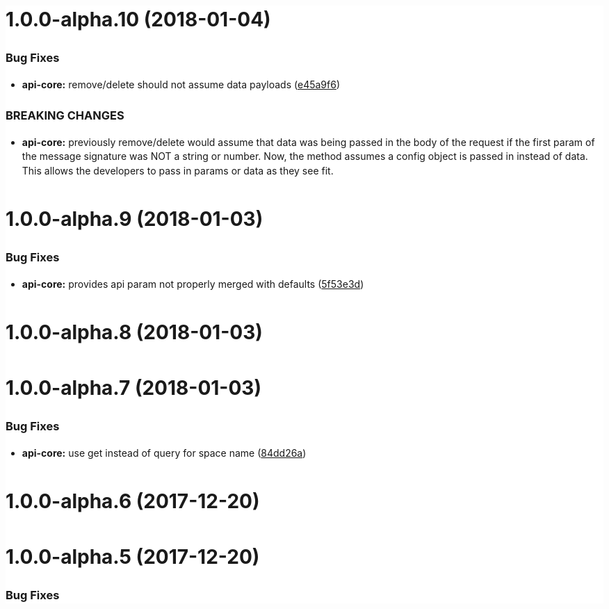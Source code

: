 <a name="1.0.0-alpha.10"></a>

# 1.0.0-alpha.10 (2018-01-04)

### Bug Fixes

-   **api-core:** remove/delete should not assume data payloads ([e45a9f6](https://github.com/Availity/sdk-js/commit/e45a9f6))

### BREAKING CHANGES

-   **api-core:** previously remove/delete would assume that data was being passed in the body of the request if the first param of the message signature was NOT a string or number. Now, the method assumes a config object is passed in instead of data. This allows the developers to pass in params or data as they see fit.

<a name="1.0.0-alpha.9"></a>

# 1.0.0-alpha.9 (2018-01-03)

### Bug Fixes

-   **api-core:** provides api param not properly merged with defaults ([5f53e3d](https://github.com/Availity/sdk-js/commit/5f53e3d))

<a name="1.0.0-alpha.8"></a>

# 1.0.0-alpha.8 (2018-01-03)

<a name="1.0.0-alpha.7"></a>

# 1.0.0-alpha.7 (2018-01-03)

### Bug Fixes

-   **api-core:** use get instead of query for space name ([84dd26a](https://github.com/Availity/sdk-js/commit/84dd26a))

<a name="1.0.0-alpha.6"></a>

# 1.0.0-alpha.6 (2017-12-20)

<a name="1.0.0-alpha.5"></a>

# 1.0.0-alpha.5 (2017-12-20)

### Bug Fixes
